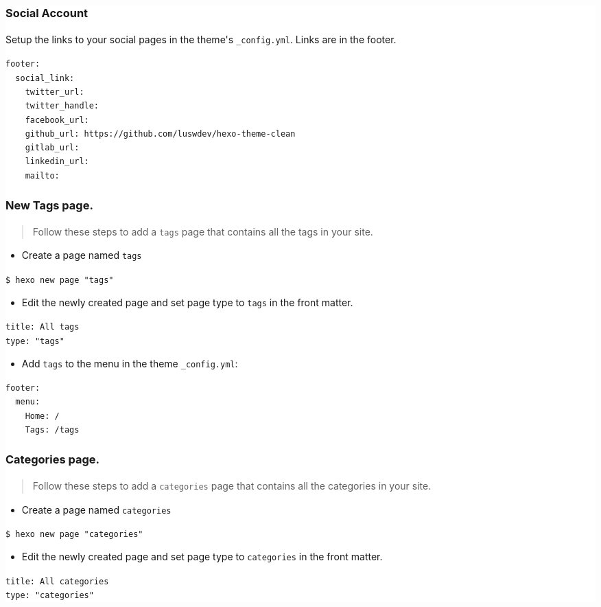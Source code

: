 ### Social Account

Setup the links to your social pages in the theme's `_config.yml`. Links are in the footer.

```
footer:
  social_link:
    twitter_url:
    twitter_handle:
    facebook_url:
    github_url: https://github.com/luswdev/hexo-theme-clean
    gitlab_url:
    linkedin_url: 
    mailto:
```

### New Tags page.

> Follow these steps to add a `tags` page that contains all the tags in your site.

- Create a page named `tags`

```
$ hexo new page "tags"
```

- Edit the newly created page and set page type to `tags` in the front matter.

```
title: All tags
type: "tags"
```

- Add `tags` to the menu in the theme `_config.yml`:

```
footer:
  menu:
    Home: /
    Tags: /tags
```

### Categories page.

> Follow these steps to add a `categories` page that contains all the categories in your site.

- Create a page named `categories`

```
$ hexo new page "categories"
```

- Edit the newly created page and set page type to `categories` in the front matter.

```
title: All categories
type: "categories"
```
